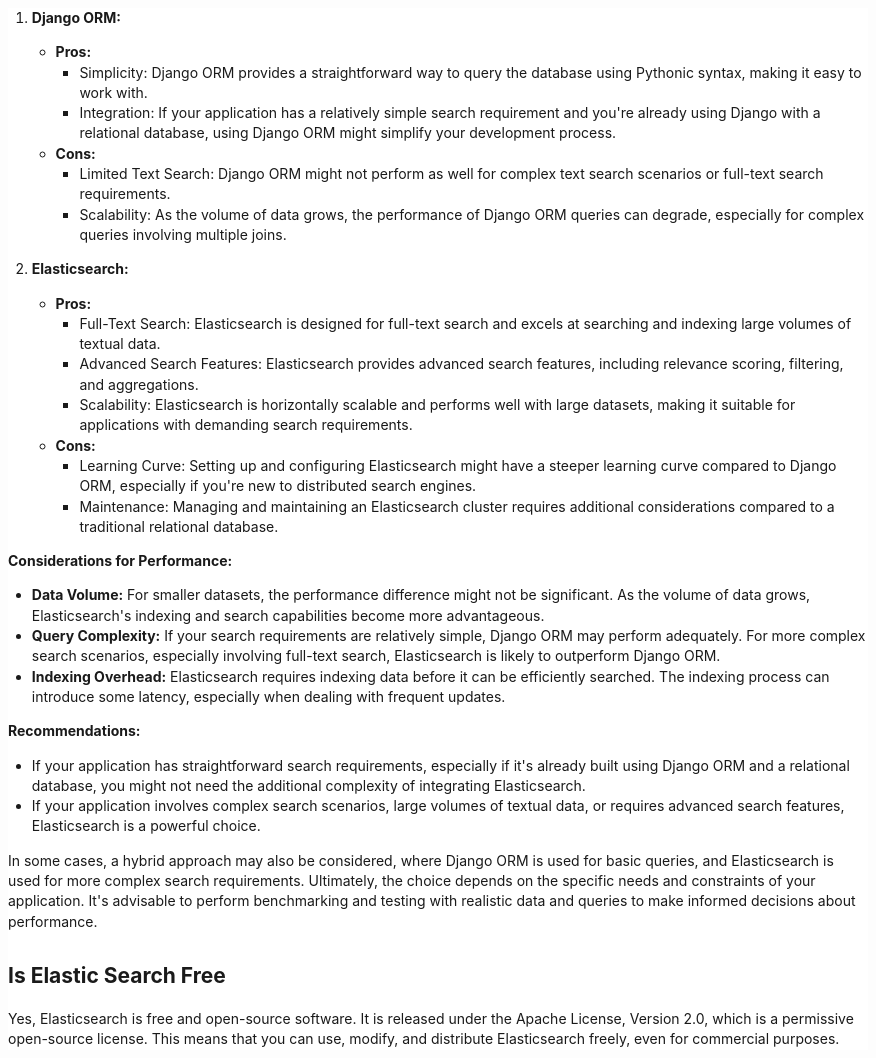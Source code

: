 1. **Django ORM:**
	- **Pros:**
		- Simplicity: Django ORM provides a straightforward way to query the database using Pythonic syntax, making it easy to work with.
		- Integration: If your application has a relatively simple search requirement and you're already using Django with a relational database, using Django ORM might simplify your development process.
	- **Cons:**
		- Limited Text Search: Django ORM might not perform as well for complex text search scenarios or full-text search requirements.
		- Scalability: As the volume of data grows, the performance of Django ORM queries can degrade, especially for complex queries involving multiple joins.

2. **Elasticsearch:**
	- **Pros:**
		- Full-Text Search: Elasticsearch is designed for full-text search and excels at searching and indexing large volumes of textual data.
		- Advanced Search Features: Elasticsearch provides advanced search features, including relevance scoring, filtering, and aggregations.
		- Scalability: Elasticsearch is horizontally scalable and performs well with large datasets, making it suitable for applications with demanding search requirements.
	- **Cons:**
		- Learning Curve: Setting up and configuring Elasticsearch might have a steeper learning curve compared to Django ORM, especially if you're new to distributed search engines.
		- Maintenance: Managing and maintaining an Elasticsearch cluster requires additional considerations compared to a traditional relational database.

**Considerations for Performance:**
- **Data Volume:** For smaller datasets, the performance difference might not be significant. As the volume of data grows, Elasticsearch's indexing and search capabilities become more advantageous.
- **Query Complexity:** If your search requirements are relatively simple, Django ORM may perform adequately. For more complex search scenarios, especially involving full-text search, Elasticsearch is likely to outperform Django ORM.
- **Indexing Overhead:** Elasticsearch requires indexing data before it can be efficiently searched. The indexing process can introduce some latency, especially when dealing with frequent updates.

**Recommendations:**
- If your application has straightforward search requirements, especially if it's already built using Django ORM and a relational database, you might not need the additional complexity of integrating Elasticsearch.
- If your application involves complex search scenarios, large volumes of textual data, or requires advanced search features, Elasticsearch is a powerful choice.

In some cases, a hybrid approach may also be considered, where Django ORM is used for basic queries, and Elasticsearch is used for more complex search requirements. Ultimately, the choice depends on the specific needs and constraints of your application. It's advisable to perform benchmarking and testing with realistic data and queries to make informed decisions about performance.


## Is Elastic Search Free
Yes, Elasticsearch is free and open-source software. It is released under the Apache License, Version 2.0, which is a permissive open-source license. This means that you can use, modify, and distribute Elasticsearch freely, even for commercial purposes.

